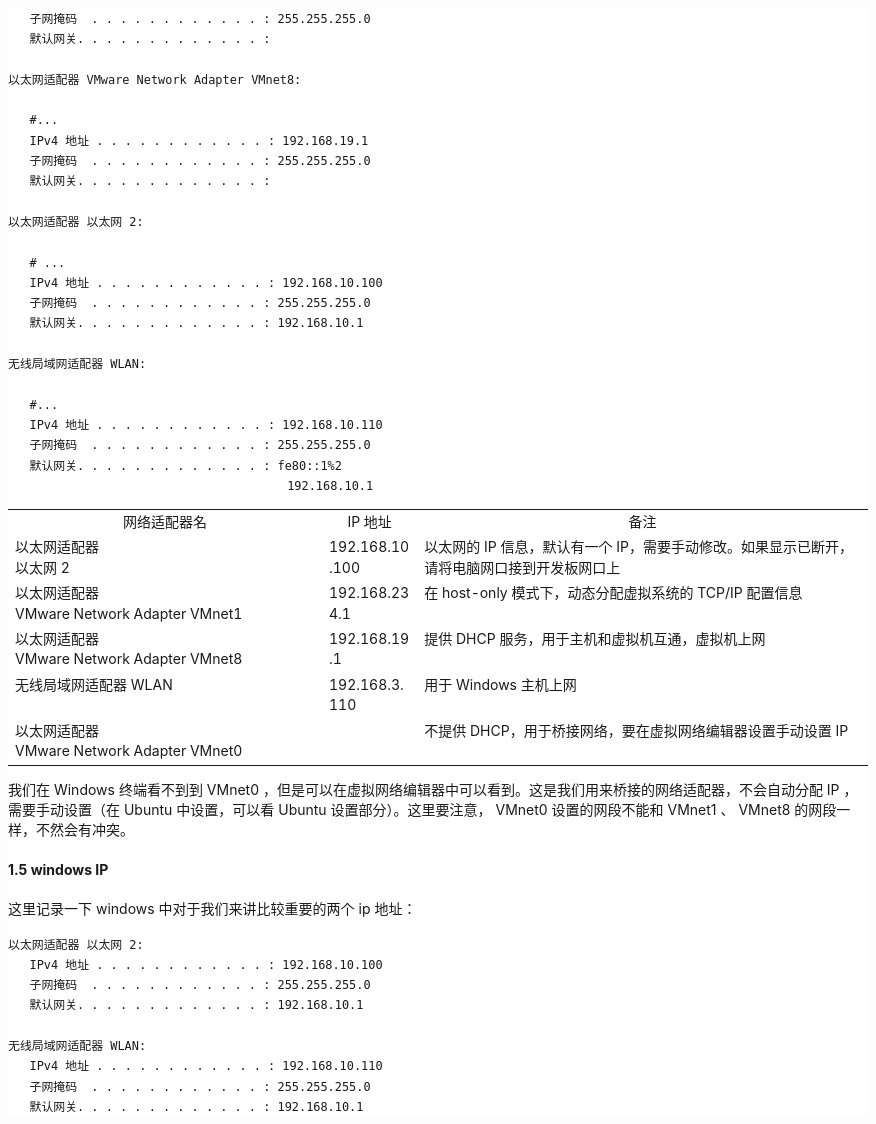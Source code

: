 ```shell
   子网掩码  . . . . . . . . . . . . : 255.255.255.0
   默认网关. . . . . . . . . . . . . :

以太网适配器 VMware Network Adapter VMnet8:

   #...
   IPv4 地址 . . . . . . . . . . . . : 192.168.19.1
   子网掩码  . . . . . . . . . . . . : 255.255.255.0
   默认网关. . . . . . . . . . . . . :

以太网适配器 以太网 2:

   # ...
   IPv4 地址 . . . . . . . . . . . . : 192.168.10.100
   子网掩码  . . . . . . . . . . . . : 255.255.255.0
   默认网关. . . . . . . . . . . . . : 192.168.10.1

无线局域网适配器 WLAN:

   #...
   IPv4 地址 . . . . . . . . . . . . : 192.168.10.110
   子网掩码  . . . . . . . . . . . . : 255.255.255.0
   默认网关. . . . . . . . . . . . . : fe80::1%2
                                       192.168.10.1
```

<table>
    <tr> <td align="center" width="300px"> 网络适配器名 </td> <td align="center"> IP 地址 </td> <td align="center"> 备注 </td> </tr>
    <tr> <td align="left"> 以太网适配器<br>以太网 2 </td> <td align="left"> 192.168.10.100 </td> <td align="left"> 以太网的 IP 信息，默认有一个 IP，需要手动修改。如果显示已断开，请将电脑网口接到开发板网口上 </td> </tr>
    <tr> <td align="left"> 以太网适配器<br>VMware Network Adapter VMnet1 </td> <td align="left"> 192.168.234.1 </td> <td align="left"> 在 host-only 模式下，动态分配虚拟系统的 TCP/IP 配置信息 </td> </tr>
    <tr> <td align="left"> 以太网适配器<br>VMware Network Adapter VMnet8 </td> <td align="left"> 192.168.19.1 </td> <td align="left"> 提供 DHCP 服务，用于主机和虚拟机互通，虚拟机上网 </td> </tr>
    <tr> <td align="left"> 无线局域网适配器 WLAN </td> <td align="left"> 192.168.3.110 </td> <td align="left"> 用于 Windows 主机上网 </td> </tr>
    <tr> <td align="left"> 以太网适配器<br>VMware Network Adapter VMnet0 </td> <td align="left"> </td> <td align="left"> 不提供 DHCP，用于桥接网络，要在虚拟网络编辑器设置手动设置 IP </td> </tr>
</table>
我们在 Windows 终端看不到到 VMnet0 ，但是可以在虚拟网络编辑器中可以看到。这是我们用来桥接的网络适配器，不会自动分配 IP ，需要手动设置（在 Ubuntu 中设置，可以看 Ubuntu 设置部分）。这里要注意， VMnet0 设置的网段不能和 VMnet1 、 VMnet8 的网段一样，不然会有冲突。

#### 1.5 windows IP

这里记录一下 windows 中对于我们来讲比较重要的两个 ip 地址：

```shell
以太网适配器 以太网 2:
   IPv4 地址 . . . . . . . . . . . . : 192.168.10.100
   子网掩码  . . . . . . . . . . . . : 255.255.255.0
   默认网关. . . . . . . . . . . . . : 192.168.10.1
   
无线局域网适配器 WLAN:
   IPv4 地址 . . . . . . . . . . . . : 192.168.10.110
   子网掩码  . . . . . . . . . . . . : 255.255.255.0
   默认网关. . . . . . . . . . . . . : 192.168.10.1
```
